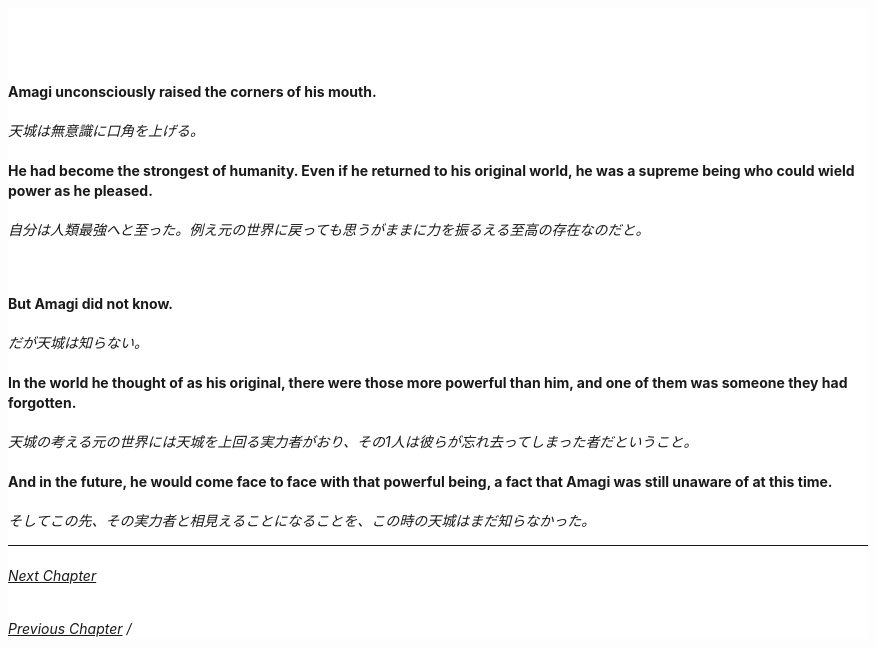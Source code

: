 &nbsp;

&nbsp;

#### Amagi unconsciously raised the corners of his mouth.

*天城は無意識に口角を上げる。*

#### He had become the strongest of humanity. Even if he returned to his original world, he was a supreme being who could wield power as he pleased.

*自分は人類最強へと至った。例え元の世界に戻っても思うがままに力を振るえる至高の存在なのだと。*

&nbsp;

#### But Amagi did not know.

*だが天城は知らない。*

#### In the world he thought of as his original, there were those more powerful than him, and one of them was someone they had forgotten.

*天城の考える元の世界には天城を上回る実力者がおり、その1人は彼らが忘れ去ってしまった者だということ。*

#### And in the future, he would come face to face with that powerful being, a fact that Amagi was still unaware of at this time.

*そしてこの先、その実力者と相見えることになることを、この時の天城はまだ知らなかった。*


---

###### [Next Chapter](./chapter_0025.md)
###### [Previous Chapter](./chapter_0023.md)&nbsp;/&nbsp;

